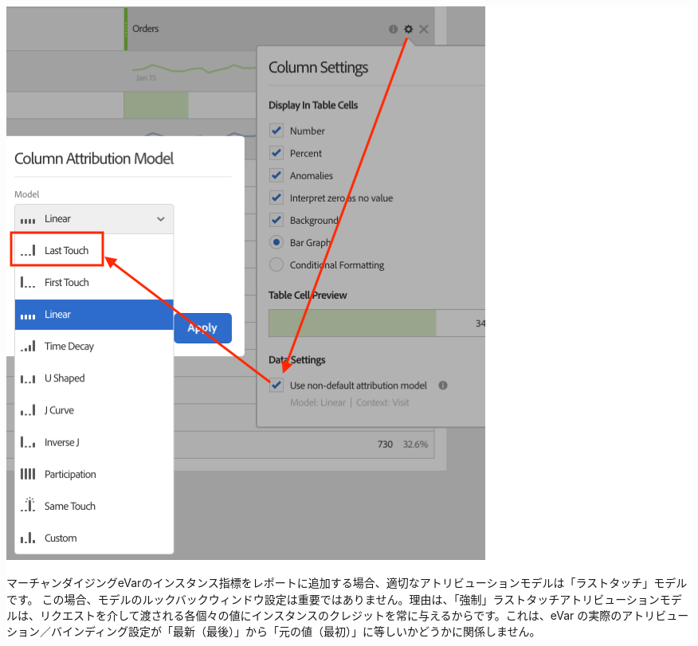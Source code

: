 ![アトリビューション選択](/help/admin/admin/c-manage-report-suites/c-edit-report-suites/conversion-var-admin/assets/attribution-select.png)

マーチャンダイジングeVarのインスタンス指標をレポートに追加する場合、適切なアトリビューションモデルは「ラストタッチ」モデルです。 この場合、モデルのルックバックウィンドウ設定は重要ではありません。理由は、「強制」ラストタッチアトリビューションモデルは、リクエストを介して渡される各個々の値にインスタンスのクレジットを常に与えるからです。これは、eVar の実際のアトリビューション／バインディング設定が「最新（最後）」から「元の値（最初）」に等しいかどうかに関係しません。
